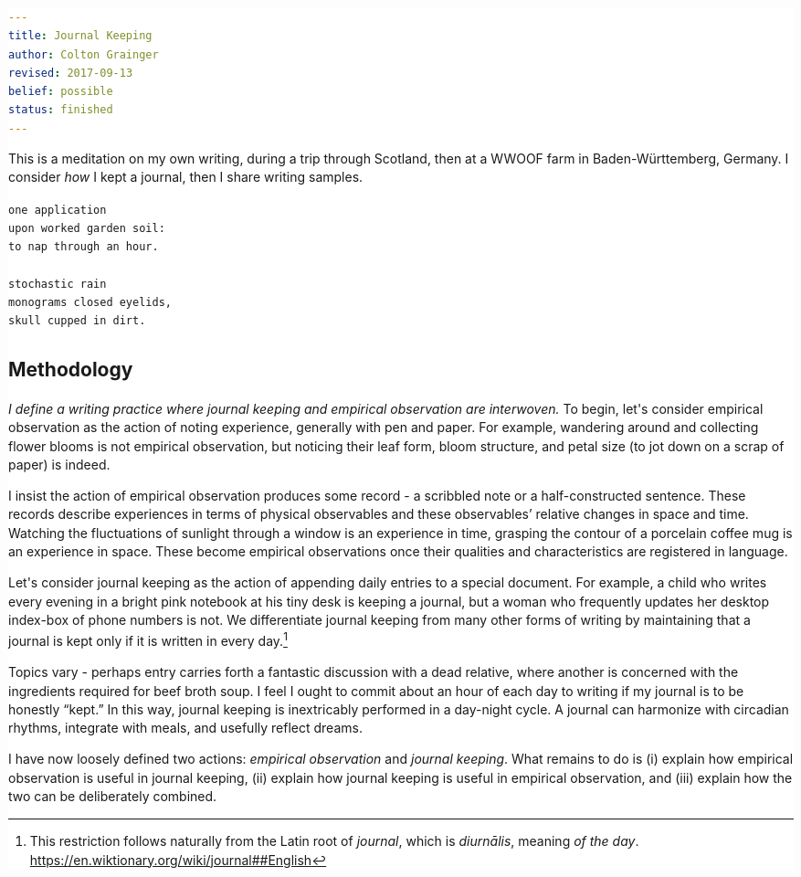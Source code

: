 ```yaml
---
title: Journal Keeping
author: Colton Grainger
revised: 2017-09-13
belief: possible
status: finished
---
```


This is a meditation on my own writing, during a trip through Scotland, then at
a WWOOF farm in Baden-Württemberg, Germany. I consider *how* I kept a journal,
then I share writing samples.

    one application
    upon worked garden soil:
    to nap through an hour.

    stochastic rain
    monograms closed eyelids,
    skull cupped in dirt.

## Methodology

*I define a writing practice where journal keeping and empirical observation
are interwoven.* To begin, let's consider empirical observation as the action
of noting experience, generally with pen and paper. For example, wandering
around and collecting flower blooms is not empirical observation, but noticing
their leaf form, bloom structure, and petal size (to jot down on a scrap of
paper) is indeed.

I insist the action of empirical observation produces some record - a scribbled
note or a half-constructed sentence. These records describe experiences in
terms of physical observables and these observables’ relative changes in
space and time. Watching the fluctuations of sunlight through a window is
an experience in time, grasping the contour of a porcelain coffee mug is an
experience in space. These become empirical observations once their qualities
and characteristics are registered in language.

Let's consider journal keeping as the action of appending daily entries to a
special document. For example, a child who writes every evening in a bright
pink notebook at his tiny desk is keeping a journal, but a woman who frequently
updates her desktop index-box of phone numbers is not. We differentiate journal
keeping from many other forms of writing by maintaining that a journal is kept
only if it is written in every day.[^1]

Topics vary - perhaps entry carries forth a fantastic discussion with a dead
relative, where another is concerned with the ingredients required for beef
broth soup. I feel I ought to commit about an hour of each day to writing
if my journal is to be honestly “kept.” In this way, journal keeping is
inextricably performed in a day-night cycle. A journal can harmonize with
circadian rhythms, integrate with meals, and usefully reflect dreams.

I have now loosely defined two actions: *empirical observation* and *journal
keeping*. What remains to do is (i) explain how empirical observation is useful
in journal keeping, (ii) explain how journal keeping is useful in empirical
observation, and (iii) explain how the two can be deliberately combined.


[^1]: This restriction follows naturally from the Latin root of *journal*, which is *diurnālis*, meaning *of the day*. <https://en.wiktionary.org/wiki/journal##English>
[^2]: Francis Bacon, “Advancement of Learning,” ed. Mortimer J. Alder
[^3]: Ibid.
[^4]: Francis Bacon, “Novum Organum,” ed. Mortimer J. Alder (William
[^5]: I must note that this project need not be merely for myself. I
[^6]: Nan Shepherd, “The Living Mountain,” (Canongate, 2011), p. 15
[^7]: Gary Snyder, “The Practice of the Wild”. (North Point Press,
[^8]: This connection to the past also staves off dangerous nostalgia,
[^9]: Probably a historian, now that I think about it.